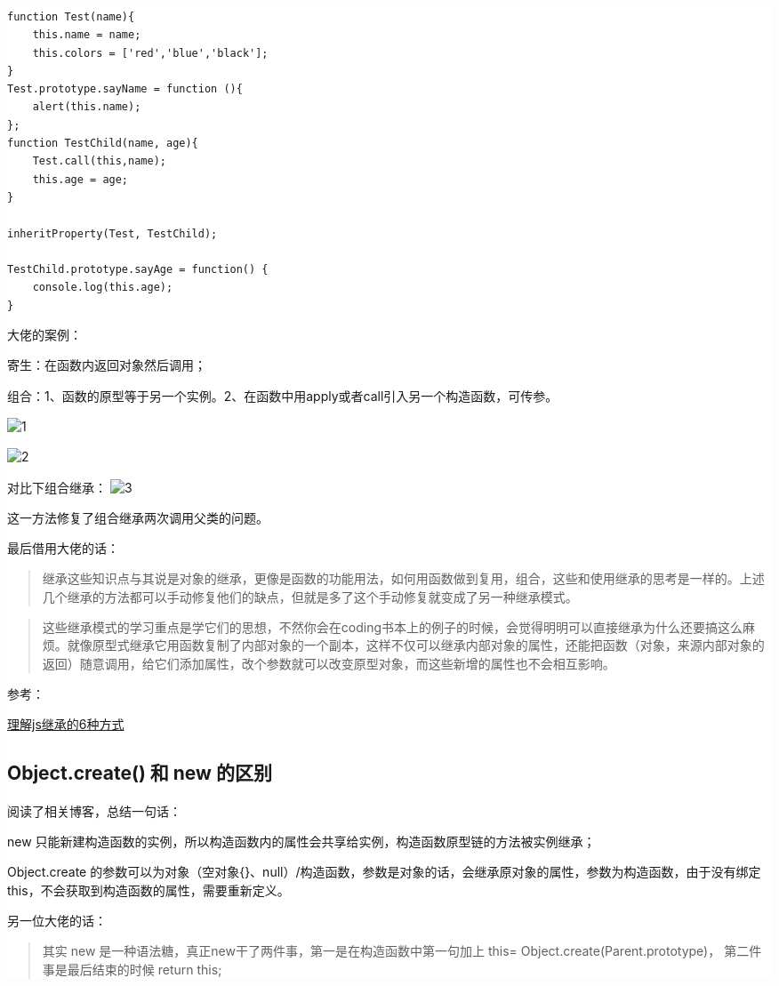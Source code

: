 	function Test(name){
	    this.name = name;
	    this.colors = ['red','blue','black'];
	}
	Test.prototype.sayName = function (){
	    alert(this.name);
	};
	function TestChild(name, age){
	    Test.call(this,name);
	    this.age = age;
	}

	inheritProperty(Test, TestChild);

	TestChild.prototype.sayAge = function() {
	    console.log(this.age);
	}

大佬的案例：

寄生：在函数内返回对象然后调用；

组合：1、函数的原型等于另一个实例。2、在函数中用apply或者call引入另一个构造函数，可传参。

![1](https://images2017.cnblogs.com/blog/1171086/201801/1171086-20180107014609737-663376247.png)

![2](https://images2017.cnblogs.com/blog/1171086/201801/1171086-20180107013758206-57906529.png)

对比下组合继承：
![3](https://images2017.cnblogs.com/blog/1171086/201801/1171086-20180105155605534-390785677.png)

这一方法修复了组合继承两次调用父类的问题。

最后借用大佬的话：

> 继承这些知识点与其说是对象的继承，更像是函数的功能用法，如何用函数做到复用，组合，这些和使用继承的思考是一样的。上述几个继承的方法都可以手动修复他们的缺点，但就是多了这个手动修复就变成了另一种继承模式。

> 这些继承模式的学习重点是学它们的思想，不然你会在coding书本上的例子的时候，会觉得明明可以直接继承为什么还要搞这么麻烦。就像原型式继承它用函数复制了内部对象的一个副本，这样不仅可以继承内部对象的属性，还能把函数（对象，来源内部对象的返回）随意调用，给它们添加属性，改个参数就可以改变原型对象，而这些新增的属性也不会相互影响。

参考：

[理解js继承的6种方式](https://www.cnblogs.com/Grace-zyy/p/8206002.html)

## Object.create() 和 new 的区别

阅读了相关博客，总结一句话：

new 只能新建构造函数的实例，所以构造函数内的属性会共享给实例，构造函数原型链的方法被实例继承；

Object.create 的参数可以为对象（空对象{}、null）/构造函数，参数是对象的话，会继承原对象的属性，参数为构造函数，由于没有绑定 this，不会获取到构造函数的属性，需要重新定义。

另一位大佬的话：

> 其实  new 是一种语法糖，真正new干了两件事，第一是在构造函数中第一句加上 this= Object.create(Parent.prototype)， 第二件事是最后结束的时候 return this; 

